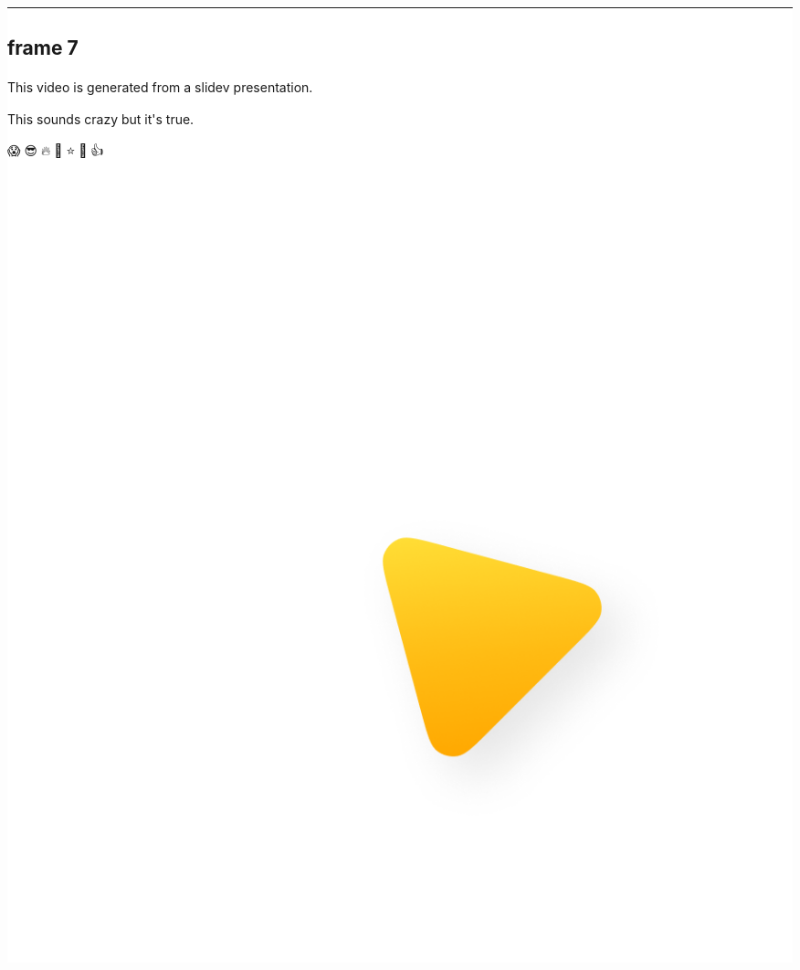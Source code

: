 </div>


---

## frame 7

<div
v-motion
:initial="{ opacity: 0.99, scale: 0.992, y: 7.7, rotate: 2.77 }"
>
This video is generated from a slidev presentation.

This sounds crazy but it's true.

😱 😎 🔥 🚀 ⭐️ 🎁 👍

<img src="pages/logo-triangle.png" />
